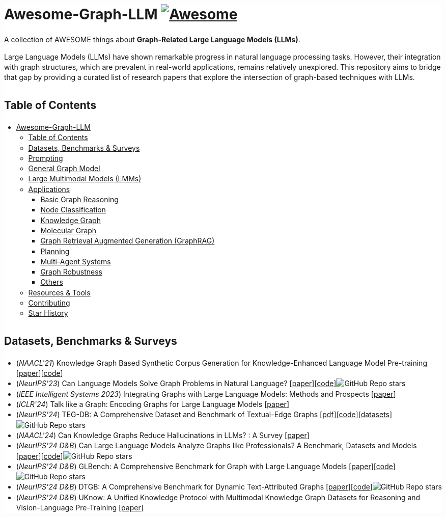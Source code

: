 # Awesome-Graph-LLM [![Awesome](https://awesome.re/badge.svg)](https://awesome.re)

A collection of AWESOME things about **Graph-Related Large Language Models (LLMs)**.

Large Language Models (LLMs) have shown remarkable progress in natural language processing tasks. However, their integration with graph structures, which are prevalent in real-world applications, remains relatively unexplored. This repository aims to bridge that gap by providing a curated list of research papers that explore the intersection of graph-based techniques with LLMs.


## Table of Contents

- [Awesome-Graph-LLM ](#awesome-graph-llm-)
  - [Table of Contents](#table-of-contents)
  - [Datasets, Benchmarks \& Surveys](#datasets-benchmarks--surveys)
  - [Prompting](#prompting)
  - [General Graph Model](#general-graph-model)
  - [Large Multimodal Models (LMMs)](#large-multimodal-models-lmms)
  - [Applications](#applications)
    - [Basic Graph Reasoning](#basic-graph-reasoning)
    - [Node Classification](#node-classification)
    - [Knowledge Graph](#knowledge-graph)
    - [Molecular Graph](#molecular-graph)
    - [Graph Retrieval Augmented Generation (GraphRAG)](#graph-retrieval-augmented-generation-graphrag)
    - [Planning](#planning)
    - [Multi-Agent Systems](#multi-agent-systems)
    - [Graph Robustness](#graph-robustness)
    - [Others](#others)
  - [Resources \& Tools](#resources--tools)
  - [Contributing](#contributing)
  - [Star History](#star-history)


## Datasets, Benchmarks & Surveys
- (*NAACL'21*) Knowledge Graph Based Synthetic Corpus Generation for Knowledge-Enhanced Language Model Pre-training [[paper](https://aclanthology.org/2021.naacl-main.278/)][[code](https://github.com/google-research-datasets/KELM-corpus)]
- (*NeurIPS'23*) Can Language Models Solve Graph Problems in Natural Language? [[paper](https://arxiv.org/abs/2305.10037)][[code](https://github.com/Arthur-Heng/NLGraph)]![GitHub Repo stars](https://img.shields.io/github/stars/Arthur-Heng/NLGraph?style=social)
- (*IEEE Intelligent Systems 2023*) Integrating Graphs with Large Language Models: Methods and Prospects [[paper](https://arxiv.org/abs/2310.05499)]
- (*ICLR'24*) Talk like a Graph: Encoding Graphs for Large Language Models [[paper](https://arxiv.org/abs/2310.04560)]
- (*NeurIPS'24*) TEG-DB: A Comprehensive Dataset and Benchmark of Textual-Edge Graphs [[pdf](https://arxiv.org/abs/2406.10310)][[code](https://github.com/Zhuofeng-Li/TEG-Benchmark)][[datasets](https://huggingface.co/datasets/ZhuofengLi/TEG-Datasets/tree/main)]![GitHub Repo stars](https://img.shields.io/github/stars/Zhuofeng-Li/TEG-Benchmark?style=social)
- (*NAACL'24*) Can Knowledge Graphs Reduce Hallucinations in LLMs? : A Survey [[paper](https://arxiv.org/abs/2311.07914v1)]
- (*NeurIPS'24 D&B*) Can Large Language Models Analyze Graphs like Professionals? A Benchmark, Datasets and Models [[paper](https://arxiv.org/abs/2409.19667)][[code](https://github.com/BUPT-GAMMA/ProGraph)]![GitHub Repo stars](https://img.shields.io/github/stars/BUPT-GAMMA/ProGraph?style=social)
- (*NeurIPS'24 D&B*) GLBench: A Comprehensive Benchmark for Graph with Large Language Models [[paper](https://arxiv.org/abs/2407.07457)][[code](https://github.com/NineAbyss/GLBench)]![GitHub Repo stars](https://img.shields.io/github/stars/NineAbyss/GLBench?style=social)
- (*NeurIPS'24 D&B*) DTGB: A Comprehensive Benchmark for Dynamic Text-Attributed Graphs [[paper](https://arxiv.org/abs/2406.12072)][[code](https://github.com/zjs123/DTGB)]![GitHub Repo stars](https://img.shields.io/github/stars/zjs123/DTGB?style=social)
- (*NeurIPS'24 D&B*) UKnow: A Unified Knowledge Protocol with Multimodal Knowledge Graph Datasets for Reasoning and Vision-Language Pre-Training [[paper](https://arxiv.org/abs/2302.06891)]
